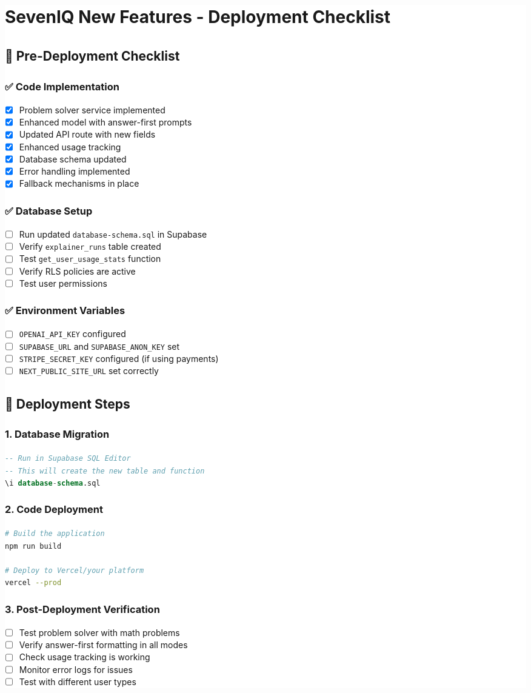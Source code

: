 # SevenIQ New Features - Deployment Checklist

## 🚀 Pre-Deployment Checklist

### ✅ Code Implementation
- [x] Problem solver service implemented
- [x] Enhanced model with answer-first prompts
- [x] Updated API route with new fields
- [x] Enhanced usage tracking
- [x] Database schema updated
- [x] Error handling implemented
- [x] Fallback mechanisms in place

### ✅ Database Setup
- [ ] Run updated `database-schema.sql` in Supabase
- [ ] Verify `explainer_runs` table created
- [ ] Test `get_user_usage_stats` function
- [ ] Verify RLS policies are active
- [ ] Test user permissions

### ✅ Environment Variables
- [ ] `OPENAI_API_KEY` configured
- [ ] `SUPABASE_URL` and `SUPABASE_ANON_KEY` set
- [ ] `STRIPE_SECRET_KEY` configured (if using payments)
- [ ] `NEXT_PUBLIC_SITE_URL` set correctly

## 🔧 Deployment Steps

### 1. **Database Migration**
```sql
-- Run in Supabase SQL Editor
-- This will create the new table and function
\i database-schema.sql
```

### 2. **Code Deployment**
```bash
# Build the application
npm run build

# Deploy to Vercel/your platform
vercel --prod
```

### 3. **Post-Deployment Verification**
- [ ] Test problem solver with math problems
- [ ] Verify answer-first formatting in all modes
- [ ] Check usage tracking is working
- [ ] Monitor error logs for issues
- [ ] Test with different user types
